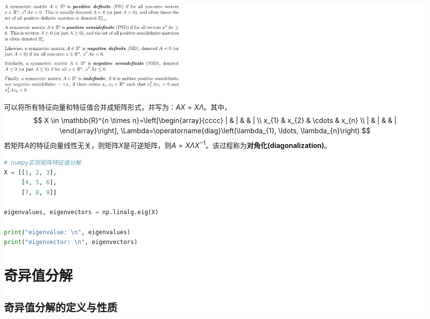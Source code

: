 <img src="/Kimages/1/image-20200602204800814.png" style="zoom:35%;" />
</div>

可以将所有特征向量和特征值合并成矩阵形式，并写为：$A X=X \Lambda$。其中，
$$
X \in \mathbb{R}^{n \times n}=\left[\begin{array}{cccc}
| & | & & | \\
x_{1} & x_{2} & \cdots & x_{n} \\
| & | & & |
\end{array}\right], \Lambda=\operatorname{diag}\left(\lambda_{1}, \ldots, \lambda_{n}\right)
$$
若矩阵$A$的特征向量线性无关，则矩阵$X$是可逆矩阵，则$A=X \Lambda X^{-1}$。该过程称为**对角化(diagonalization)**。

```python
# numpy实现矩阵特征值分解
X = [[1, 2, 3],
     [4, 5, 6],
     [7, 8, 9]]

eigenvalues, eigenvectors = np.linalg.eig(X)

print("eigenvalue: \n", eigenvalues)
print("eigenvector: \n", eigenvectors)
```

# 奇异值分解

## 奇异值分解的定义与性质
